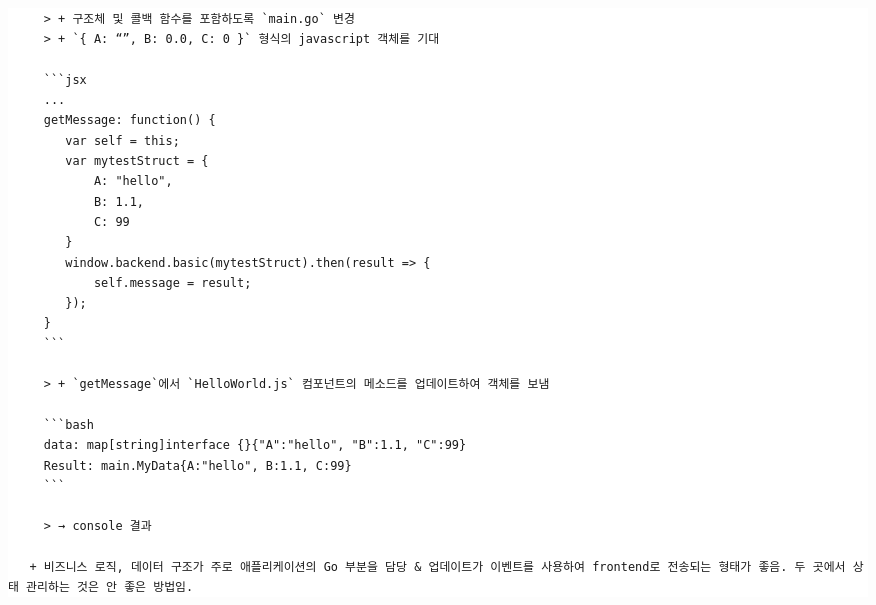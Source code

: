          > + 구조체 및 콜백 함수를 포함하도록 `main.go` 변경
         > + `{ A: “”, B: 0.0, C: 0 }` 형식의 javascript 객체를 기대

         ```jsx
         ...
         getMessage: function() {
         	var self = this;
         	var mytestStruct = {
         		A: "hello",
         		B: 1.1,
         		C: 99
         	}
         	window.backend.basic(mytestStruct).then(result => {
         		self.message = result;
         	});
         }
         ```

         > + `getMessage`에서 `HelloWorld.js` 컴포넌트의 메소드를 업데이트하여 객체를 보냄

         ```bash
         data: map[string]interface {}{"A":"hello", "B":1.1, "C":99}
         Result: main.MyData{A:"hello", B:1.1, C:99}
         ```

         > → console 결과

       + 비즈니스 로직, 데이터 구조가 주로 애플리케이션의 Go 부분을 담당 & 업데이트가 이벤트를 사용하여 frontend로 전송되는 형태가 좋음. 두 곳에서 상태 관리하는 것은 안 좋은 방법임.